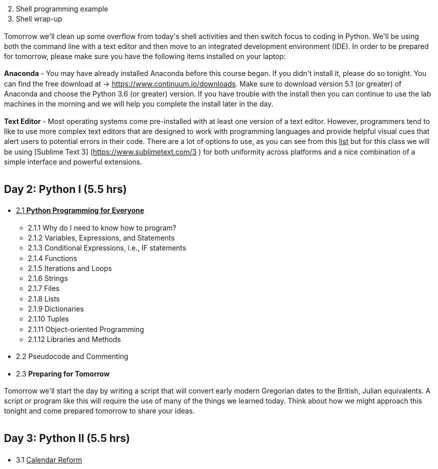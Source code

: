   2. Shell programming example
  3. Shell wrap-up
  
  Tomorrow we'll clean up some overflow from today's shell activities and then switch focus to coding in Python. We'll be using both the command line with a text editor and then move to an integrated development environment (IDE). In order to be prepared for tomorrow, please make sure you have the following items installed on your laptop:

**Anaconda** - You may have already installed Anaconda before this course began. If you didn't install it, please do so tonight. You can find the free download at -> https://www.continuum.io/downloads. Make sure to download version 5.1 (or greater) of Anaconda and choose the Python 3.6 (or greater) version.  If you have trouble with the install then you can continue to use the lab machines in the morning and we will help you complete the install later in the day.

**Text Editor** - Most operating systems come pre-installed with at least one version of a text editor. However, programmers tend to like to use more complex text editors that are designed to work with programming languages and provide helpful visual cues that alert users to potential errors in their code. There are a lot of options to use, as you can see from this [list](https://en.wikipedia.org/wiki/List_of_text_editors ) but for this class we will be using [Sublime Text 3] (https://www.sublimetext.com/3 ) for both uniformity across platforms and a nice combination of a simple interface and powerful extensions.

## Day 2: Python I (5.5 hrs)

- [2.1 **Python Programming for Everyone**](https://github.com/ComputeCanada/dhsi-coding-fundamentals-2017/blob/master/Day%202%20Material/Section%202.1/Section%202.1%20README.md)

    - 2.1.1 Why do I need to know how to program?
    - 2.1.2 Variables, Expressions, and Statements
    - 2.1.3 Conditional Expressions, i.e., IF statements
    - 2.1.4 Functions
    - 2.1.5 Iterations and Loops
    - 2.1.6 Strings
    - 2.1.7 Files
    - 2.1.8 Lists
    - 2.1.9 Dictionaries
    - 2.1.10 Tuples
    - 2.1.11 Object-oriented Programming
    - 2.1.12 Libraries and Methods

- 2.2 Pseudocode and Commenting

- 2.3 **Preparing for Tomorrow**

Tomorrow we'll start the day by writing a script that will convert early modern Gregorian dates to the British, Julian equivalents. A script or program like this will require the use of many of the things we learned today. Think about how we might approach this tonight and come prepared tomorrow to share your ideas.

## Day 3: Python II (5.5 hrs)

- 3.1 [Calendar Reform](https://github.com/ComputeCanada/dhsi-coding-fundamentals-2018/tree/master/_Python/python-live-code/earlyModernCalendar )


[1]: https://piazza.com/class/ia5h507lfcr47d 
[2]: https://github.com/denten-workshops/dh-core 
[3]: https://github.com/denten/dhnotes/wiki